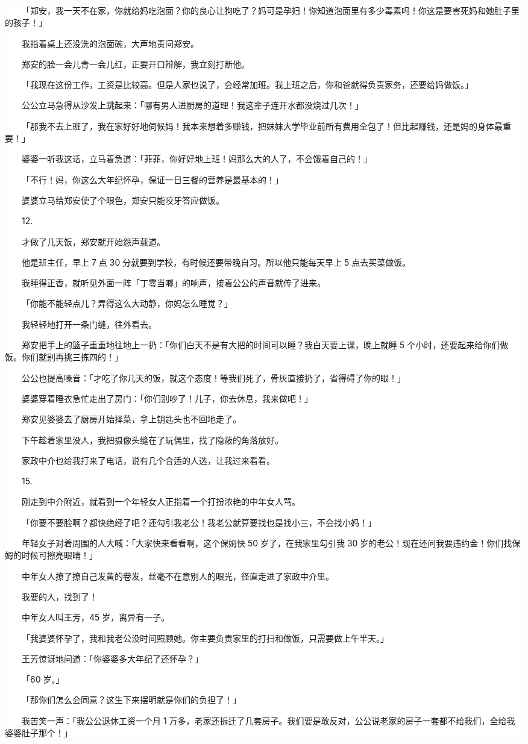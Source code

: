 &emsp;&emsp;「郑安，我一天不在家，你就给妈吃泡面？你的良心让狗吃了？妈可是孕妇！你知道泡面里有多少毒素吗！你这是要害死妈和她肚子里的孩子！」  
  
&emsp;&emsp;我指着桌上还没洗的泡面碗，大声地责问郑安。  
  
&emsp;&emsp;郑安的脸一会儿青一会儿红，正要开口辩解，我立刻打断他。  
  
&emsp;&emsp;「我现在这份工作，工资是比较高。但是人家也说了，会经常加班。我上班之后，你和爸就得负责家务，还要给妈做饭。」  
  
&emsp;&emsp;公公立马急得从沙发上跳起来：「哪有男人进厨房的道理！我这辈子连开水都没烧过几次！」  
  
&emsp;&emsp;「那我不去上班了，我在家好好地伺候妈！我本来想着多赚钱，把妹妹大学毕业前所有费用全包了！但比起赚钱，还是妈的身体最重要！」  
  
&emsp;&emsp;婆婆一听我这话，立马着急道：「菲菲，你好好地上班！妈那么大的人了，不会饿着自己的！」  
  
&emsp;&emsp;「不行！妈，你这么大年纪怀孕，保证一日三餐的营养是最基本的！」  
  
&emsp;&emsp;婆婆立马给郑安使了个眼色，郑安只能咬牙答应做饭。  
  
&emsp;&emsp;12.  
  
&emsp;&emsp;才做了几天饭，郑安就开始怨声载道。  
  
&emsp;&emsp;他是班主任，早上 7 点 30 分就要到学校，有时候还要带晚自习。所以他只能每天早上 5 点去买菜做饭。  
  
&emsp;&emsp;我睡得正香，就听见外面一阵「丁零当啷」的响声，接着公公的声音就传了进来。  
  
&emsp;&emsp;「你能不能轻点儿？弄得这么大动静，你妈怎么睡觉？」  
  
&emsp;&emsp;我轻轻地打开一条门缝，往外看去。  
  
&emsp;&emsp;郑安把手上的篮子重重地往地上一扔：「你们白天不是有大把的时间可以睡？我白天要上课，晚上就睡 5 个小时，还要起来给你们做饭。你们就别再挑三拣四的！」  
  
&emsp;&emsp;公公也提高嗓音：「才吃了你几天的饭，就这个态度！等我们死了，骨灰直接扔了，省得碍了你的眼！」  
  
&emsp;&emsp;婆婆穿着睡衣急忙走出了房门：「你们别吵了！儿子，你去休息，我来做吧！」  
  
&emsp;&emsp;郑安见婆婆去了厨房开始择菜，拿上钥匙头也不回地走了。  
  
&emsp;&emsp;下午趁着家里没人，我把摄像头缝在了玩偶里，找了隐蔽的角落放好。  
  
&emsp;&emsp;家政中介也给我打来了电话，说有几个合适的人选，让我过来看看。  
  
&emsp;&emsp;15.  
  
&emsp;&emsp;刚走到中介附近，就看到一个年轻女人正指着一个打扮浓艳的中年女人骂。  
  
&emsp;&emsp;「你要不要脸啊？都快绝经了吧？还勾引我老公！我老公就算要找也是找小三，不会找小妈！」  
  
&emsp;&emsp;年轻女子对着周围的人大喊：「大家快来看看啊，这个保姆快 50 岁了，在我家里勾引我 30 岁的老公！现在还问我要违约金！你们找保姆的时候可擦亮眼睛！」  
  
&emsp;&emsp;中年女人撩了撩自己发黄的卷发，丝毫不在意别人的眼光，径直走进了家政中介里。  
  
&emsp;&emsp;我要的人，找到了！  
  
&emsp;&emsp;中年女人叫王芳，45 岁，离异有一子。  
  
&emsp;&emsp;「我婆婆怀孕了，我和我老公没时间照顾她。你主要负责家里的打扫和做饭，只需要做上午半天。」  
  
&emsp;&emsp;王芳惊讶地问道：「你婆婆多大年纪了还怀孕？」  
  
&emsp;&emsp;「60 岁。」  
  
&emsp;&emsp;「那你们怎么会同意？这生下来摆明就是你们的负担了！」  
  
&emsp;&emsp;我苦笑一声：「我公公退休工资一个月 1 万多，老家还拆迁了几套房子。我们要是敢反对，公公说老家的房子一套都不给我们，全给我婆婆肚子那个！」  
  